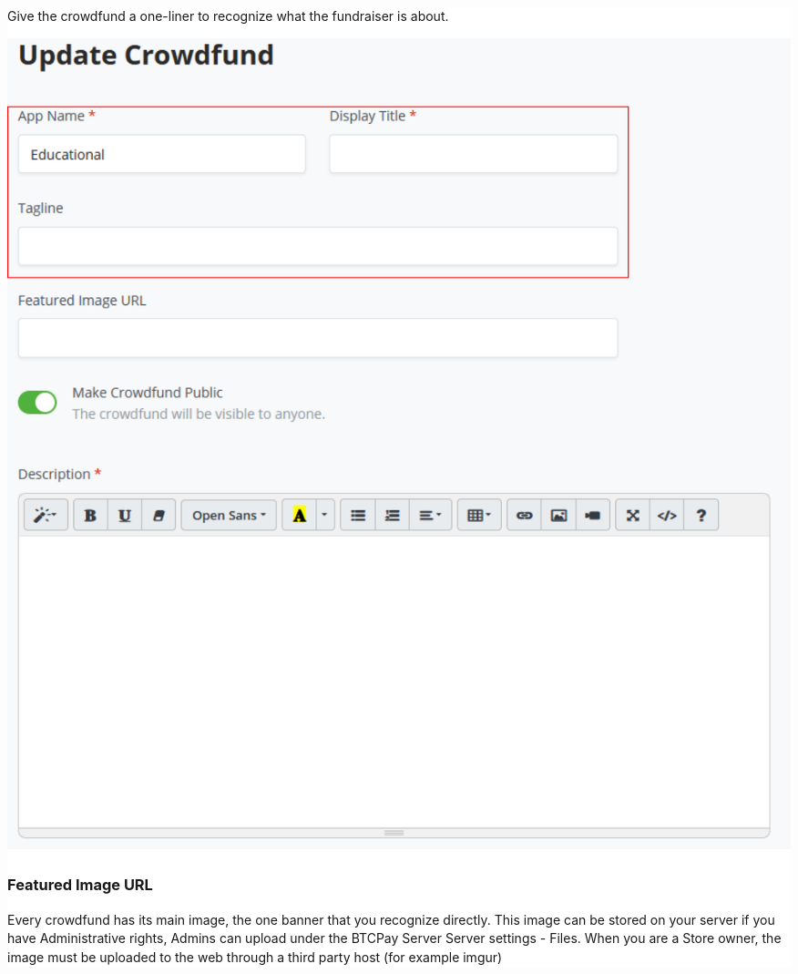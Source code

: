 Give the crowdfund a one-liner to recognize what the fundraiser is about.

![image](assets/en/107.png)

### Featured Image URL

Every crowdfund has its main image, the one banner that you recognize directly. This image can be stored on your server if you have Administrative rights, Admins can upload under the BTCPay Server Server settings - Files. When you are a Store owner, the image must be uploaded to the web through a third party host (for example imgur)
